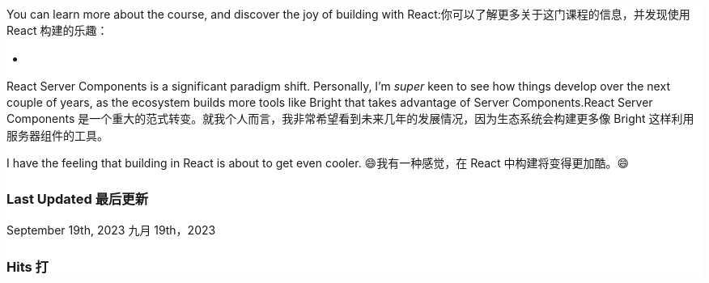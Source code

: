 You can learn more about the course, and discover the joy of building with React:你可以了解更多关于这门课程的信息，并发现使用 React 构建的乐趣：

*

React Server Components is a significant paradigm shift. Personally, I’m *super* keen to see how things develop over the next couple of years, as the ecosystem builds more tools like Bright that takes advantage of Server Components.React Server Components 是一个重大的范式转变。就我个人而言，我非常希望看到未来几年的发展情况，因为生态系统会构建更多像 Bright 这样利用服务器组件的工具。

I have the feeling that building in React is about to get even cooler. 😄我有一种感觉，在 React 中构建将变得更加酷。😄

### Last Updated 最后更新

September 19th, 2023 九月 19th，2023

### Hits 打
